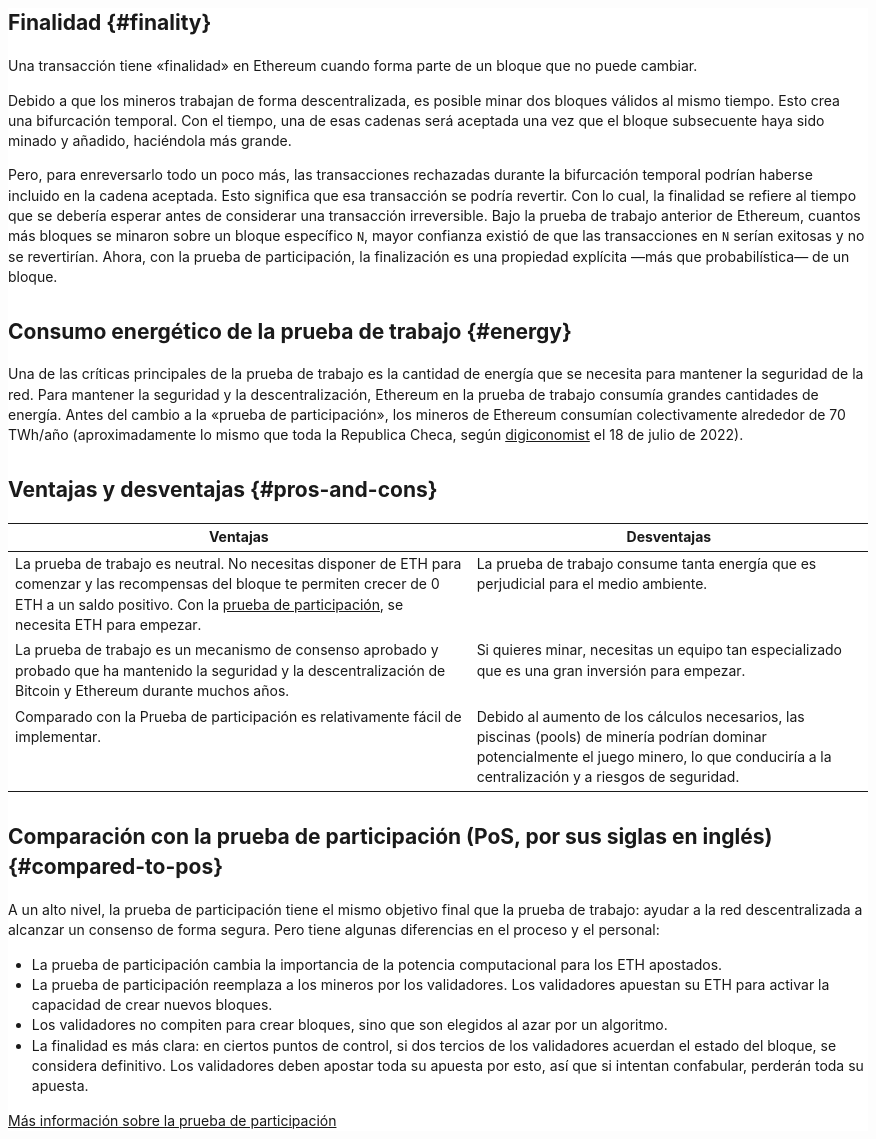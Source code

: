 ## Finalidad {#finality}

Una transacción tiene «finalidad» en Ethereum cuando forma parte de un bloque que no puede cambiar.

Debido a que los mineros trabajan de forma descentralizada, es posible minar dos bloques válidos al mismo tiempo. Esto crea una bifurcación temporal. Con el tiempo, una de esas cadenas será aceptada una vez que el bloque subsecuente haya sido minado y añadido, haciéndola más grande.

Pero, para enreversarlo todo un poco más, las transacciones rechazadas durante la bifurcación temporal podrían haberse incluido en la cadena aceptada. Esto significa que esa transacción se podría revertir. Con lo cual, la finalidad se refiere al tiempo que se debería esperar antes de considerar una transacción irreversible. Bajo la prueba de trabajo anterior de Ethereum, cuantos más bloques se minaron sobre un bloque específico `N`, mayor confianza existió de que las transacciones en `N` serían exitosas y no se revertirían. Ahora, con la prueba de participación, la finalización es una propiedad explícita ―más que probabilística― de un bloque.

## Consumo energético de la prueba de trabajo {#energy}

Una de las críticas principales de la prueba de trabajo es la cantidad de energía que se necesita para mantener la seguridad de la red. Para mantener la seguridad y la descentralización, Ethereum en la prueba de trabajo consumía grandes cantidades de energía. Antes del cambio a la «prueba de participación», los mineros de Ethereum consumían colectivamente alrededor de 70 TWh/año (aproximadamente lo mismo que toda la Republica Checa, según [digiconomist](https://digiconomist.net/) el 18 de julio de 2022).

## Ventajas y desventajas {#pros-and-cons}

| Ventajas                                                                                                                                                                                                                                                              | Desventajas                                                                                                                                                                                   |
| --------------------------------------------------------------------------------------------------------------------------------------------------------------------------------------------------------------------------------------------------------------------- | --------------------------------------------------------------------------------------------------------------------------------------------------------------------------------------------- |
| La prueba de trabajo es neutral. No necesitas disponer de ETH para comenzar y las recompensas del bloque te permiten crecer de 0 ETH a un saldo positivo. Con la [prueba de participación](/developers/docs/consensus-mechanisms/pos/), se necesita ETH para empezar. | La prueba de trabajo consume tanta energía que es perjudicial para el medio ambiente.                                                                                                         |
| La prueba de trabajo es un mecanismo de consenso aprobado y probado que ha mantenido la seguridad y la descentralización de Bitcoin y Ethereum durante muchos años.                                                                                                   | Si quieres minar, necesitas un equipo tan especializado que es una gran inversión para empezar.                                                                                               |
| Comparado con la Prueba de participación es relativamente fácil de implementar.                                                                                                                                                                                       | Debido al aumento de los cálculos necesarios, las piscinas (pools) de minería podrían dominar potencialmente el juego minero, lo que conduciría a la centralización y a riesgos de seguridad. |

## Comparación con la prueba de participación (PoS, por sus siglas en inglés) {#compared-to-pos}

A un alto nivel, la prueba de participación tiene el mismo objetivo final que la prueba de trabajo: ayudar a la red descentralizada a alcanzar un consenso de forma segura. Pero tiene algunas diferencias en el proceso y el personal:

- La prueba de participación cambia la importancia de la potencia computacional para los ETH apostados.
- La prueba de participación reemplaza a los mineros por los validadores. Los validadores apuestan su ETH para activar la capacidad de crear nuevos bloques.
- Los validadores no compiten para crear bloques, sino que son elegidos al azar por un algoritmo.
- La finalidad es más clara: en ciertos puntos de control, si dos tercios de los validadores acuerdan el estado del bloque, se considera definitivo. Los validadores deben apostar toda su apuesta por esto, así que si intentan confabular, perderán toda su apuesta.

[Más información sobre la prueba de participación](/developers/docs/consensus-mechanisms/pos/)
